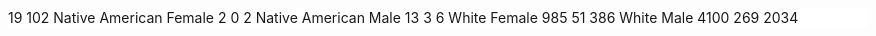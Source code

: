 <td style="text-align:right;color: black !important;background-color: white !important;">
19
</td>
<td style="text-align:right;color: black !important;background-color: white !important;">
102
</td>
</tr>
<tr>
<td style="text-align:left;color: black !important;background-color: white !important;">
Native American Female
</td>
<td style="text-align:right;color: black !important;background-color: white !important;">
2
</td>
<td style="text-align:right;color: black !important;background-color: white !important;">
0
</td>
<td style="text-align:right;color: black !important;background-color: white !important;">
2
</td>
</tr>
<tr>
<td style="text-align:left;color: black !important;background-color: white !important;">
Native American Male
</td>
<td style="text-align:right;color: black !important;background-color: white !important;">
13
</td>
<td style="text-align:right;color: black !important;background-color: white !important;">
3
</td>
<td style="text-align:right;color: black !important;background-color: white !important;">
6
</td>
</tr>
<tr>
<td style="text-align:left;color: black !important;background-color: white !important;">
White Female
</td>
<td style="text-align:right;color: black !important;background-color: white !important;">
985
</td>
<td style="text-align:right;color: black !important;background-color: white !important;">
51
</td>
<td style="text-align:right;color: black !important;background-color: white !important;">
386
</td>
</tr>
<tr>
<td style="text-align:left;color: black !important;background-color: white !important;">
White Male
</td>
<td style="text-align:right;color: black !important;background-color: white !important;">
4100
</td>
<td style="text-align:right;color: black !important;background-color: white !important;">
269
</td>
<td style="text-align:right;color: black !important;background-color: white !important;">
2034
</td>
</tr>
</tbody>